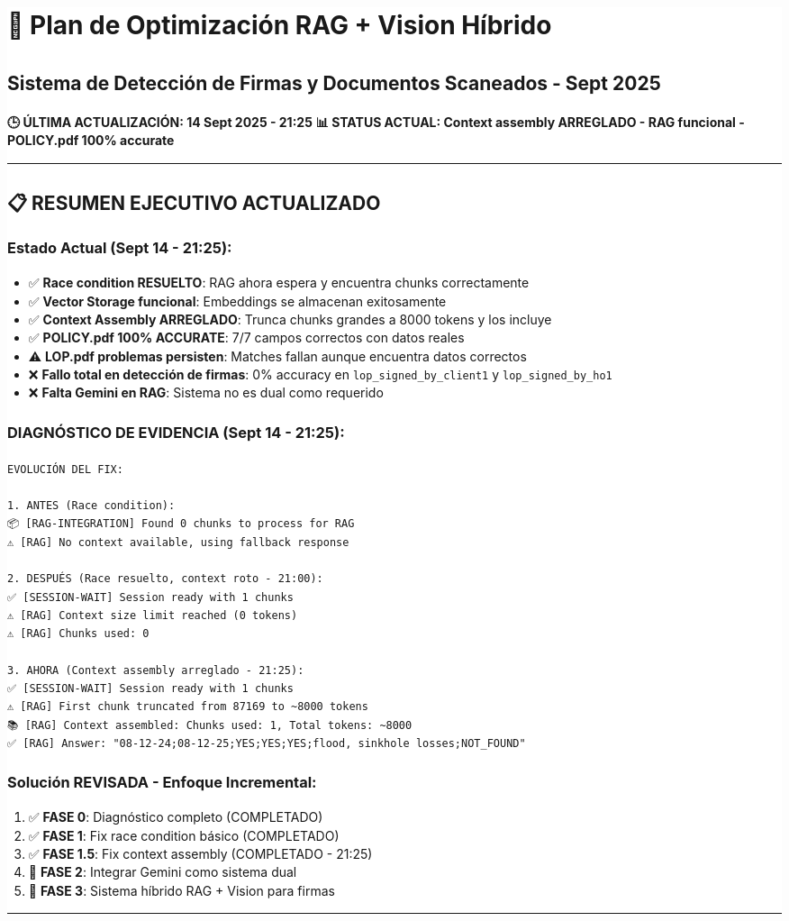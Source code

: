 # 🚀 Plan de Optimización RAG + Vision Híbrido
## Sistema de Detección de Firmas y Documentos Scaneados - Sept 2025

**🕒 ÚLTIMA ACTUALIZACIÓN: 14 Sept 2025 - 21:25**
**📊 STATUS ACTUAL: Context assembly ARREGLADO - RAG funcional - POLICY.pdf 100% accurate**

---

## 📋 **RESUMEN EJECUTIVO ACTUALIZADO**

### **Estado Actual (Sept 14 - 21:25):**
- ✅ **Race condition RESUELTO**: RAG ahora espera y encuentra chunks correctamente
- ✅ **Vector Storage funcional**: Embeddings se almacenan exitosamente
- ✅ **Context Assembly ARREGLADO**: Trunca chunks grandes a 8000 tokens y los incluye
- ✅ **POLICY.pdf 100% ACCURATE**: 7/7 campos correctos con datos reales
- ⚠️ **LOP.pdf problemas persisten**: Matches fallan aunque encuentra datos correctos
- ❌ **Fallo total en detección de firmas**: 0% accuracy en `lop_signed_by_client1` y `lop_signed_by_ho1`
- ❌ **Falta Gemini en RAG**: Sistema no es dual como requerido

### **DIAGNÓSTICO DE EVIDENCIA (Sept 14 - 21:25):**
```logs
EVOLUCIÓN DEL FIX:

1. ANTES (Race condition):
📦 [RAG-INTEGRATION] Found 0 chunks to process for RAG
⚠️ [RAG] No context available, using fallback response

2. DESPUÉS (Race resuelto, context roto - 21:00):
✅ [SESSION-WAIT] Session ready with 1 chunks
⚠️ [RAG] Context size limit reached (0 tokens)
⚠️ [RAG] Chunks used: 0

3. AHORA (Context assembly arreglado - 21:25):
✅ [SESSION-WAIT] Session ready with 1 chunks
⚠️ [RAG] First chunk truncated from 87169 to ~8000 tokens
📚 [RAG] Context assembled: Chunks used: 1, Total tokens: ~8000
✅ [RAG] Answer: "08-12-24;08-12-25;YES;YES;YES;flood, sinkhole losses;NOT_FOUND"
```

### **Solución REVISADA - Enfoque Incremental:**
1. ✅ **FASE 0**: Diagnóstico completo (COMPLETADO)
2. ✅ **FASE 1**: Fix race condition básico (COMPLETADO)
3. ✅ **FASE 1.5**: Fix context assembly (COMPLETADO - 21:25)
4. 🔄 **FASE 2**: Integrar Gemini como sistema dual
5. 🔄 **FASE 3**: Sistema híbrido RAG + Vision para firmas

---